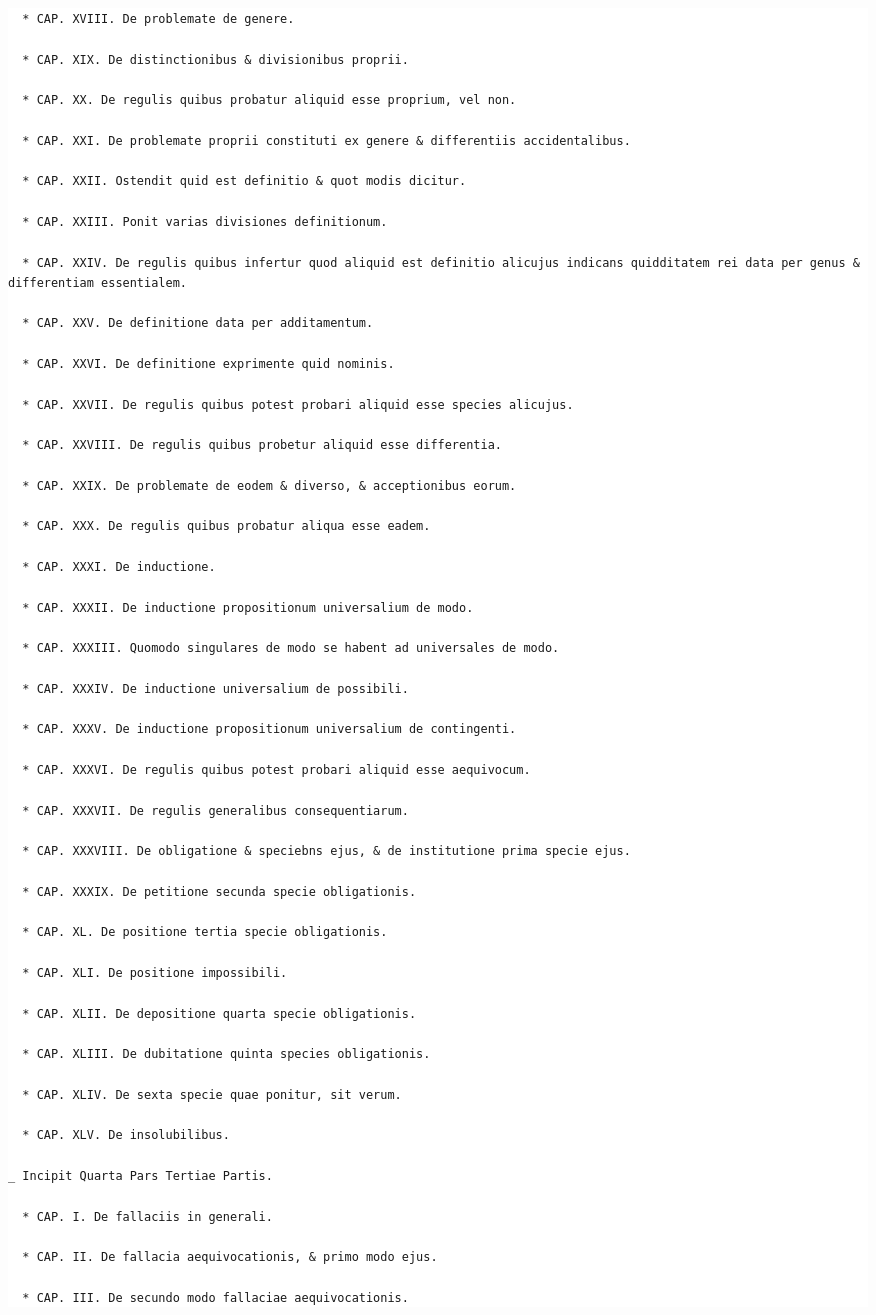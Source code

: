       * CAP. XVIII. De problemate de genere.

      * CAP. XIX. De distinctionibus & divisionibus proprii.

      * CAP. XX. De regulis quibus probatur aliquid esse proprium, vel non.

      * CAP. XXI. De problemate proprii constituti ex genere & differentiis accidentalibus.

      * CAP. XXII. Ostendit quid est definitio & quot modis dicitur.

      * CAP. XXIII. Ponit varias divisiones definitionum.

      * CAP. XXIV. De regulis quibus infertur quod aliquid est definitio alicujus indicans quidditatem rei data per genus & differentiam essentialem.

      * CAP. XXV. De definitione data per additamentum.

      * CAP. XXVI. De definitione exprimente quid nominis.

      * CAP. XXVII. De regulis quibus potest probari aliquid esse species alicujus.

      * CAP. XXVIII. De regulis quibus probetur aliquid esse differentia.

      * CAP. XXIX. De problemate de eodem & diverso, & acceptionibus eorum.

      * CAP. XXX. De regulis quibus probatur aliqua esse eadem.

      * CAP. XXXI. De inductione.

      * CAP. XXXII. De inductione propositionum universalium de modo.

      * CAP. XXXIII. Quomodo singulares de modo se habent ad universales de modo.

      * CAP. XXXIV. De inductione universalium de possibili.

      * CAP. XXXV. De inductione propositionum universalium de contingenti.

      * CAP. XXXVI. De regulis quibus potest probari aliquid esse aequivocum.

      * CAP. XXXVII. De regulis generalibus consequentiarum.

      * CAP. XXXVIII. De obligatione & speciebns ejus, & de institutione prima specie ejus.

      * CAP. XXXIX. De petitione secunda specie obligationis.

      * CAP. XL. De positione tertia specie obligationis.

      * CAP. XLI. De positione impossibili.

      * CAP. XLII. De depositione quarta specie obligationis.

      * CAP. XLIII. De dubitatione quinta species obligationis.

      * CAP. XLIV. De sexta specie quae ponitur, sit verum.

      * CAP. XLV. De insolubilibus.

    _ Incipit Quarta Pars Tertiae Partis.

      * CAP. I. De fallaciis in generali.

      * CAP. II. De fallacia aequivocationis, & primo modo ejus.

      * CAP. III. De secundo modo fallaciae aequivocationis.

